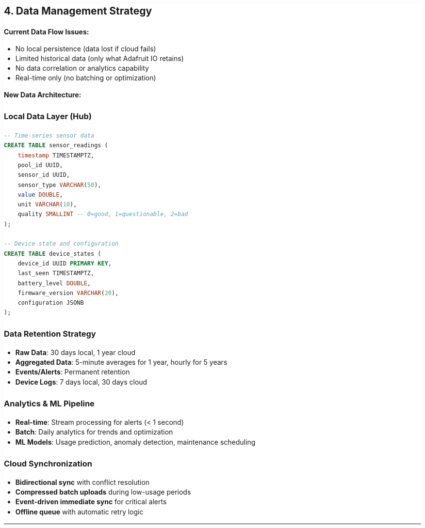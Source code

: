 
## 4. Data Management Strategy

**Current Data Flow Issues:**
- No local persistence (data lost if cloud fails)
- Limited historical data (only what Adafruit IO retains)
- No data correlation or analytics capability
- Real-time only (no batching or optimization)

**New Data Architecture:**

### Local Data Layer (Hub)
```sql
-- Time-series sensor data
CREATE TABLE sensor_readings (
    timestamp TIMESTAMPTZ,
    pool_id UUID,
    sensor_id UUID, 
    sensor_type VARCHAR(50),
    value DOUBLE,
    unit VARCHAR(10),
    quality SMALLINT -- 0=good, 1=questionable, 2=bad
);

-- Device state and configuration
CREATE TABLE device_states (
    device_id UUID PRIMARY KEY,
    last_seen TIMESTAMPTZ,
    battery_level DOUBLE,
    firmware_version VARCHAR(20),
    configuration JSONB
);
```

### Data Retention Strategy
- **Raw Data**: 30 days local, 1 year cloud
- **Aggregated Data**: 5-minute averages for 1 year, hourly for 5 years
- **Events/Alerts**: Permanent retention
- **Device Logs**: 7 days local, 30 days cloud

### Analytics & ML Pipeline
- **Real-time**: Stream processing for alerts (< 1 second)
- **Batch**: Daily analytics for trends and optimization
- **ML Models**: Usage prediction, anomaly detection, maintenance scheduling

### Cloud Synchronization
- **Bidirectional sync** with conflict resolution
- **Compressed batch uploads** during low-usage periods
- **Event-driven immediate sync** for critical alerts
- **Offline queue** with automatic retry logic

---